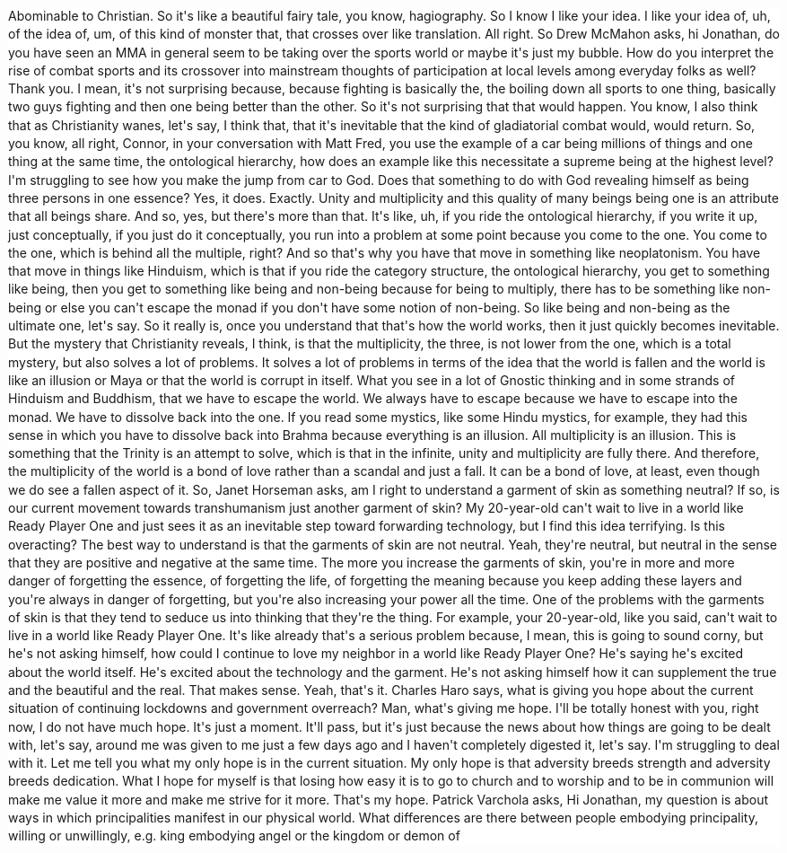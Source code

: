 Abominable to Christian. So it's like a beautiful fairy tale, you know, hagiography. So I know I like your idea. I like your idea of, uh, of the idea of, um, of this kind of monster that, that crosses over like translation. All right. So Drew McMahon asks, hi Jonathan, do you have seen an MMA in general seem to be taking over the sports world or maybe it's just my bubble. How do you interpret the rise of combat sports and its crossover into mainstream thoughts of participation at local levels among everyday folks as well? Thank you. I mean, it's not surprising because, because fighting is basically the, the boiling down all sports to one thing, basically two guys fighting and then one being better than the other. So it's not surprising that that would happen. You know, I also think that as Christianity wanes, let's say, I think that, that it's inevitable that the kind of gladiatorial combat would, would return. So, you know, all right, Connor, in your conversation with Matt Fred, you use the example of a car being millions of things and one thing at the same time, the ontological hierarchy, how does an example like this necessitate a supreme being at the highest level? I'm struggling to see how you make the jump from car to God. Does that something to do with God revealing himself as being three persons in one essence? Yes, it does. Exactly. Unity and multiplicity and this quality of many beings being one is an attribute that all beings share. And so, yes, but there's more than that. It's like, uh, if you ride the ontological hierarchy, if you write it up, just conceptually, if you just do it conceptually, you run into a problem at some point because you come to the one. You come to the one, which is behind all the multiple, right? And so that's why you have that move in something like neoplatonism. You have that move in things like Hinduism, which is that if you ride the category structure, the ontological hierarchy, you get to something like being, then you get to something like being and non-being because for being to multiply, there has to be something like non-being or else you can't escape the monad if you don't have some notion of non-being. So like being and non-being as the ultimate one, let's say. So it really is, once you understand that that's how the world works, then it just quickly becomes inevitable. But the mystery that Christianity reveals, I think, is that the multiplicity, the three, is not lower from the one, which is a total mystery, but also solves a lot of problems. It solves a lot of problems in terms of the idea that the world is fallen and the world is like an illusion or Maya or that the world is corrupt in itself. What you see in a lot of Gnostic thinking and in some strands of Hinduism and Buddhism, that we have to escape the world. We always have to escape because we have to escape into the monad. We have to dissolve back into the one. If you read some mystics, like some Hindu mystics, for example, they had this sense in which you have to dissolve back into Brahma because everything is an illusion. All multiplicity is an illusion. This is something that the Trinity is an attempt to solve, which is that in the infinite, unity and multiplicity are fully there. And therefore, the multiplicity of the world is a bond of love rather than a scandal and just a fall. It can be a bond of love, at least, even though we do see a fallen aspect of it. So, Janet Horseman asks, am I right to understand a garment of skin as something neutral? If so, is our current movement towards transhumanism just another garment of skin? My 20-year-old can't wait to live in a world like Ready Player One and just sees it as an inevitable step toward forwarding technology, but I find this idea terrifying. Is this overacting? The best way to understand is that the garments of skin are not neutral. Yeah, they're neutral, but neutral in the sense that they are positive and negative at the same time. The more you increase the garments of skin, you're in more and more danger of forgetting the essence, of forgetting the life, of forgetting the meaning because you keep adding these layers and you're always in danger of forgetting, but you're also increasing your power all the time. One of the problems with the garments of skin is that they tend to seduce us into thinking that they're the thing. For example, your 20-year-old, like you said, can't wait to live in a world like Ready Player One. It's like already that's a serious problem because, I mean, this is going to sound corny, but he's not asking himself, how could I continue to love my neighbor in a world like Ready Player One? He's saying he's excited about the world itself. He's excited about the technology and the garment. He's not asking himself how it can supplement the true and the beautiful and the real. That makes sense. Yeah, that's it. Charles Haro says, what is giving you hope about the current situation of continuing lockdowns and government overreach? Man, what's giving me hope. I'll be totally honest with you, right now, I do not have much hope. It's just a moment. It'll pass, but it's just because the news about how things are going to be dealt with, let's say, around me was given to me just a few days ago and I haven't completely digested it, let's say. I'm struggling to deal with it. Let me tell you what my only hope is in the current situation. My only hope is that adversity breeds strength and adversity breeds dedication. What I hope for myself is that losing how easy it is to go to church and to worship and to be in communion will make me value it more and make me strive for it more. That's my hope. Patrick Varchola asks, Hi Jonathan, my question is about ways in which principalities manifest in our physical world. What differences are there between people embodying principality, willing or unwillingly, e.g. king embodying angel or the kingdom or demon of